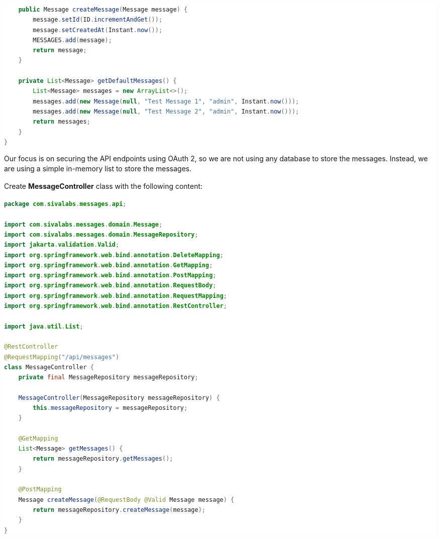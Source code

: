 ```java
    public Message createMessage(Message message) {
        message.setId(ID.incrementAndGet());
        message.setCreatedAt(Instant.now());
        MESSAGES.add(message);
        return message;
    }

    private List<Message> getDefaultMessages() {
        List<Message> messages = new ArrayList<>();
        messages.add(new Message(null, "Test Message 1", "admin", Instant.now()));
        messages.add(new Message(null, "Test Message 2", "admin", Instant.now()));
        return messages;
    }
}
```
Our focus is on securing the API endpoints using OAuth 2, so we are not using any database to store the messages.
Instead, we are using a simple in-memory list to store the messages.

Create **MessageController** class with the following content:

```java
package com.sivalabs.messages.api;

import com.sivalabs.messages.domain.Message;
import com.sivalabs.messages.domain.MessageRepository;
import jakarta.validation.Valid;
import org.springframework.web.bind.annotation.DeleteMapping;
import org.springframework.web.bind.annotation.GetMapping;
import org.springframework.web.bind.annotation.PostMapping;
import org.springframework.web.bind.annotation.RequestBody;
import org.springframework.web.bind.annotation.RequestMapping;
import org.springframework.web.bind.annotation.RestController;

import java.util.List;

@RestController
@RequestMapping("/api/messages")
class MessageController {
    private final MessageRepository messageRepository;

    MessageController(MessageRepository messageRepository) {
        this.messageRepository = messageRepository;
    }

    @GetMapping
    List<Message> getMessages() {
        return messageRepository.getMessages();
    }

    @PostMapping
    Message createMessage(@RequestBody @Valid Message message) {
        return messageRepository.createMessage(message);
    }
}
```
